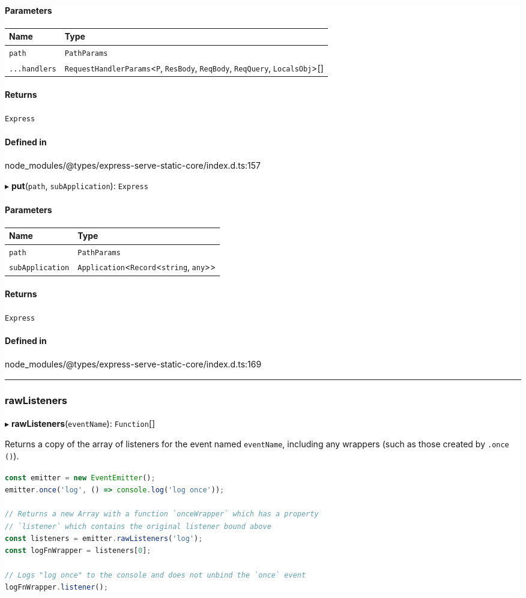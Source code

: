 #### Parameters

| Name | Type |
| :------ | :------ |
| `path` | `PathParams` |
| `...handlers` | `RequestHandlerParams`\<`P`, `ResBody`, `ReqBody`, `ReqQuery`, `LocalsObj`\>[] |

#### Returns

`Express`

#### Defined in

node_modules/@types/express-serve-static-core/index.d.ts:157

▸ **put**(`path`, `subApplication`): `Express`

#### Parameters

| Name | Type |
| :------ | :------ |
| `path` | `PathParams` |
| `subApplication` | `Application`\<`Record`\<`string`, `any`\>\> |

#### Returns

`Express`

#### Defined in

node_modules/@types/express-serve-static-core/index.d.ts:169

___

### rawListeners

▸ **rawListeners**(`eventName`): `Function`[]

Returns a copy of the array of listeners for the event named `eventName`,
including any wrappers (such as those created by `.once()`).

```js
const emitter = new EventEmitter();
emitter.once('log', () => console.log('log once'));

// Returns a new Array with a function `onceWrapper` which has a property
// `listener` which contains the original listener bound above
const listeners = emitter.rawListeners('log');
const logFnWrapper = listeners[0];

// Logs "log once" to the console and does not unbind the `once` event
logFnWrapper.listener();

